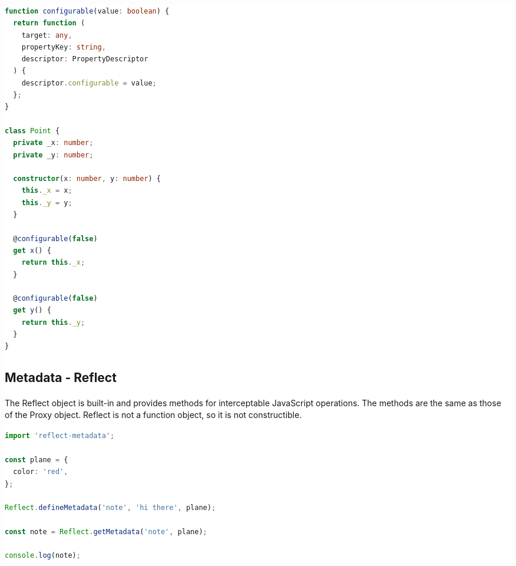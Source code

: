 ```typescript
function configurable(value: boolean) {
  return function (
    target: any,
    propertyKey: string,
    descriptor: PropertyDescriptor
  ) {
    descriptor.configurable = value;
  };
}

class Point {
  private _x: number;
  private _y: number;

  constructor(x: number, y: number) {
    this._x = x;
    this._y = y;
  }

  @configurable(false)
  get x() {
    return this._x;
  }

  @configurable(false)
  get y() {
    return this._y;
  }
}
```

## Metadata - Reflect

The Reflect object is built-in and provides methods for interceptable JavaScript operations. The methods are the same as those of the Proxy object. Reflect is not a function object, so it is not constructible.

```typescript
import 'reflect-metadata';

const plane = {
  color: 'red',
};

Reflect.defineMetadata('note', 'hi there', plane);

const note = Reflect.getMetadata('note', plane);

console.log(note);
```
